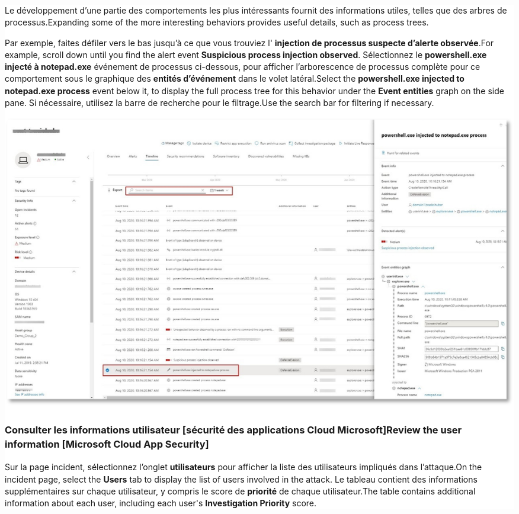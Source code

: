 <span data-ttu-id="4ff5d-228">Le développement d’une partie des comportements les plus intéressants fournit des informations utiles, telles que des arbres de processus.</span><span class="sxs-lookup"><span data-stu-id="4ff5d-228">Expanding some of the more interesting behaviors provides useful details, such as process trees.</span></span>

<span data-ttu-id="4ff5d-229">Par exemple, faites défiler vers le bas jusqu’à ce que vous trouviez l' **injection de processus suspecte d’alerte observée**.</span><span class="sxs-lookup"><span data-stu-id="4ff5d-229">For example, scroll down until you find the alert event **Suspicious process injection observed**.</span></span> <span data-ttu-id="4ff5d-230">Sélectionnez le **powershell.exe injecté à notepad.exe** événement de processus ci-dessous, pour afficher l’arborescence de processus complète pour ce comportement sous le graphique des **entités d’événement** dans le volet latéral.</span><span class="sxs-lookup"><span data-stu-id="4ff5d-230">Select the **powershell.exe injected to notepad.exe process** event below it, to display the full process tree for this behavior under the **Event entities** graph on the side pane.</span></span> <span data-ttu-id="4ff5d-231">Si nécessaire, utilisez la barre de recherche pour le filtrage.</span><span class="sxs-lookup"><span data-stu-id="4ff5d-231">Use the search bar for filtering if necessary.</span></span>

![Capture d’écran de l’arborescence de processus pour le comportement de création de fichier PowerShell sélectionné](../../media/mtp/fig12.png)

### <a name="review-the-user-information-microsoft-cloud-app-security"></a><span data-ttu-id="4ff5d-233">Consulter les informations utilisateur [sécurité des applications Cloud Microsoft]</span><span class="sxs-lookup"><span data-stu-id="4ff5d-233">Review the user information [Microsoft Cloud App Security]</span></span>

<span data-ttu-id="4ff5d-234">Sur la page incident, sélectionnez l’onglet **utilisateurs** pour afficher la liste des utilisateurs impliqués dans l’attaque.</span><span class="sxs-lookup"><span data-stu-id="4ff5d-234">On the incident page, select the **Users** tab to display the list of users involved in the attack.</span></span> <span data-ttu-id="4ff5d-235">Le tableau contient des informations supplémentaires sur chaque utilisateur, y compris le score de **priorité** de chaque utilisateur.</span><span class="sxs-lookup"><span data-stu-id="4ff5d-235">The table contains additional information about each user, including each user's **Investigation Priority** score.</span></span>
